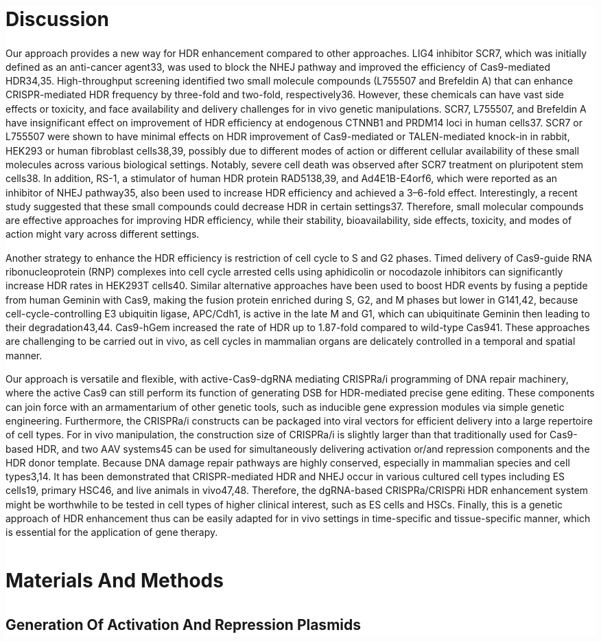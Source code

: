 # Discussion

Our approach provides a new way for HDR enhancement compared to other approaches. LIG4 inhibitor SCR7, which was initially defined as an anti-cancer agent33, was used to block the NHEJ pathway and improved the efficiency of Cas9-mediated HDR34,35. High-throughput screening identified two small molecule compounds (L755507 and Brefeldin A) that can enhance CRISPR-mediated HDR frequency by three-fold and two-fold, respectively36. However, these chemicals can have vast side effects or toxicity, and face availability and delivery challenges for in vivo genetic manipulations. SCR7, L755507, and Brefeldin A have insignificant effect on improvement of HDR efficiency at endogenous CTNNB1 and PRDM14 loci in human cells37. SCR7 or L755507 were shown to have minimal effects on HDR improvement of Cas9-mediated or TALEN-mediated knock-in in rabbit, HEK293 or human fibroblast cells38,39, possibly due to different modes of action or different cellular availability of these small molecules across various biological settings. Notably, severe cell death was observed after SCR7 treatment on pluripotent stem cells38. In addition, RS-1, a stimulator of human HDR protein RAD5138,39, and Ad4E1B-E4orf6, which were reported as an inhibitor of NHEJ pathway35, also been used to increase HDR efficiency and achieved a 3–6-fold effect. Interestingly, a recent study suggested that these small compounds could decrease HDR in certain settings37. Therefore, small molecular compounds are effective approaches for improving HDR efficiency, while their stability, bioavailability, side effects, toxicity, and modes of action might vary across different settings.

Another strategy to enhance the HDR efficiency is restriction of cell cycle to S and G2 phases. Timed delivery of Cas9-guide RNA ribonucleoprotein (RNP) complexes into cell cycle arrested cells using aphidicolin or nocodazole inhibitors can significantly increase HDR rates in HEK293T cells40. Similar alternative approaches have been used to boost HDR events by fusing a peptide from human Geminin with Cas9, making the fusion protein enriched during S, G2, and M phases but lower in G141,42, because cell-cycle-controlling E3 ubiquitin ligase, APC/Cdh1, is active in the late M and G1, which can ubiquitinate Geminin then leading to their degradation43,44. Cas9-hGem increased the rate of HDR up to 1.87-fold compared to wild-type Cas941. These approaches are challenging to be carried out in vivo, as cell cycles in mammalian organs are delicately controlled in a temporal and spatial manner.

Our approach is versatile and flexible, with active-Cas9-dgRNA mediating CRISPRa/i programming of DNA repair machinery, where the active Cas9 can still perform its function of generating DSB for HDR-mediated precise gene editing. These components can join force with an armamentarium of other genetic tools, such as inducible gene expression modules via simple genetic engineering. Furthermore, the CRISPRa/i constructs can be packaged into viral vectors for efficient delivery into a large repertoire of cell types. For in vivo manipulation, the construction size of CRISPRa/i is slightly larger than that traditionally used for Cas9-based HDR, and two AAV systems45 can be used for simultaneously delivering activation or/and repression components and the HDR donor template. Because DNA damage repair pathways are highly conserved, especially in mammalian species and cell types3,14. It has been demonstrated that CRISPR-mediated HDR and NHEJ occur in various cultured cell types including ES cells19, primary HSC46, and live animals in vivo47,48. Therefore, the dgRNA-based CRISPRa/CRISPRi HDR enhancement system might be worthwhile to be tested in cell types of higher clinical interest, such as ES cells and HSCs. Finally, this is a genetic approach of HDR enhancement thus can be easily adapted for in vivo settings in time-specific and tissue-specific manner, which is essential for the application of gene therapy.

# Materials And Methods

## Generation Of Activation And Repression Plasmids

